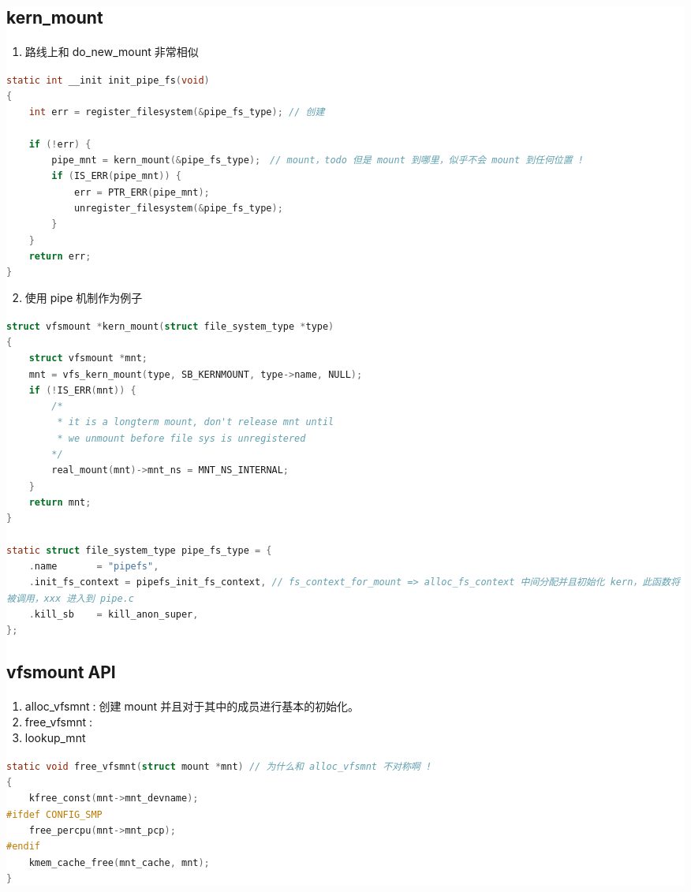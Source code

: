 ## kern_mount
1. 路线上和 do_new_mount 非常相似

```c
static int __init init_pipe_fs(void)
{
	int err = register_filesystem(&pipe_fs_type); // 创建

	if (!err) {
		pipe_mnt = kern_mount(&pipe_fs_type);　// mount，todo 但是 mount 到哪里，似乎不会 mount 到任何位置 !
		if (IS_ERR(pipe_mnt)) {
			err = PTR_ERR(pipe_mnt);
			unregister_filesystem(&pipe_fs_type);
		}
	}
	return err;
}
```

2. 使用 pipe 机制作为例子

```c
struct vfsmount *kern_mount(struct file_system_type *type)
{
	struct vfsmount *mnt;
	mnt = vfs_kern_mount(type, SB_KERNMOUNT, type->name, NULL);
	if (!IS_ERR(mnt)) {
		/*
		 * it is a longterm mount, don't release mnt until
		 * we unmount before file sys is unregistered
		*/
		real_mount(mnt)->mnt_ns = MNT_NS_INTERNAL;
	}
	return mnt;
}

static struct file_system_type pipe_fs_type = {
	.name		= "pipefs",
	.init_fs_context = pipefs_init_fs_context, // fs_context_for_mount => alloc_fs_context 中间分配并且初始化 kern，此函数将被调用，xxx 进入到 pipe.c
	.kill_sb	= kill_anon_super,
};
```

## vfsmount API
1. alloc_vfsmnt : 创建 mount 并且对于其中的成员进行基本的初始化。
2. free_vfsmnt :
3. lookup_mnt
```c
static void free_vfsmnt(struct mount *mnt) // 为什么和 alloc_vfsmnt 不对称啊 !
{
	kfree_const(mnt->mnt_devname);
#ifdef CONFIG_SMP
	free_percpu(mnt->mnt_pcp);
#endif
	kmem_cache_free(mnt_cache, mnt);
}
```
